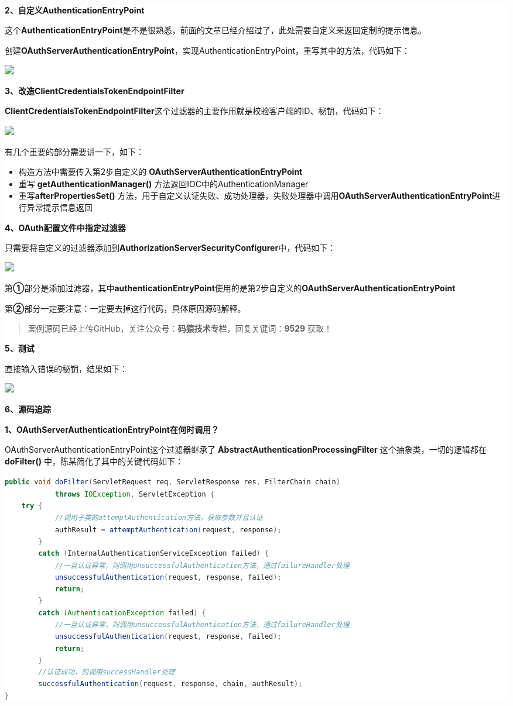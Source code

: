 

**2、自定义AuthenticationEntryPoint**

这个**AuthenticationEntryPoint**是不是很熟悉，前面的文章已经介绍过了，此处需要自定义来返回定制的提示信息。

创建**OAuthServerAuthenticationEntryPoint**，实现AuthenticationEntryPoint，重写其中的方法，代码如下：

![](https://img.java-family.cn/Spring%20Security/126.png)



**3、改造ClientCredentialsTokenEndpointFilter**

**ClientCredentialsTokenEndpointFilter**这个过滤器的主要作用就是校验客户端的ID、秘钥，代码如下：

![](https://img.java-family.cn/Spring%20Security/125.png)

有几个重要的部分需要讲一下，如下：

- 构造方法中需要传入第2步自定义的 **OAuthServerAuthenticationEntryPoint**
- 重写 **getAuthenticationManager()** 方法返回IOC中的AuthenticationManager
- 重写**afterPropertiesSet()** 方法，用于自定义认证失败、成功处理器，失败处理器中调用**OAuthServerAuthenticationEntryPoint**进行异常提示信息返回



**4、OAuth配置文件中指定过滤器**

只需要将自定义的过滤器添加到**AuthorizationServerSecurityConfigurer**中，代码如下：

![](https://img.java-family.cn/Spring%20Security/127.png)

第**①**部分是添加过滤器，其中**authenticationEntryPoint**使用的是第2步自定义的**OAuthServerAuthenticationEntryPoint**

第**②**部分一定要注意：一定要去掉这行代码，具体原因源码解释。

> 案例源码已经上传GitHub，关注公众号：**码猿技术专栏**，回复关键词：**9529** 获取！

**5、测试**

直接输入错误的秘钥，结果如下：

![](https://img.java-family.cn/Spring%20Security/128.png)



**6、源码追踪**

**1、OAuthServerAuthenticationEntryPoint在何时调用？**

OAuthServerAuthenticationEntryPoint这个过滤器继承了 **AbstractAuthenticationProcessingFilter** 这个抽象类，一切的逻辑都在 **doFilter()** 中，陈某简化了其中的关键代码如下：

```java
public void doFilter(ServletRequest req, ServletResponse res, FilterChain chain)
			throws IOException, ServletException {
    try {
        	//调用子类的attemptAuthentication方法，获取参数并且认证
			authResult = attemptAuthentication(request, response);
		}
		catch (InternalAuthenticationServiceException failed) {
            //一旦认证异常，则调用unsuccessfulAuthentication方法，通过failureHandler处理
			unsuccessfulAuthentication(request, response, failed);
			return;
		}
		catch (AuthenticationException failed) {
            //一旦认证异常，则调用unsuccessfulAuthentication方法，通过failureHandler处理
			unsuccessfulAuthentication(request, response, failed);
			return;
		}
		//认证成功，则调用successHandler处理
		successfulAuthentication(request, response, chain, authResult);
}
```